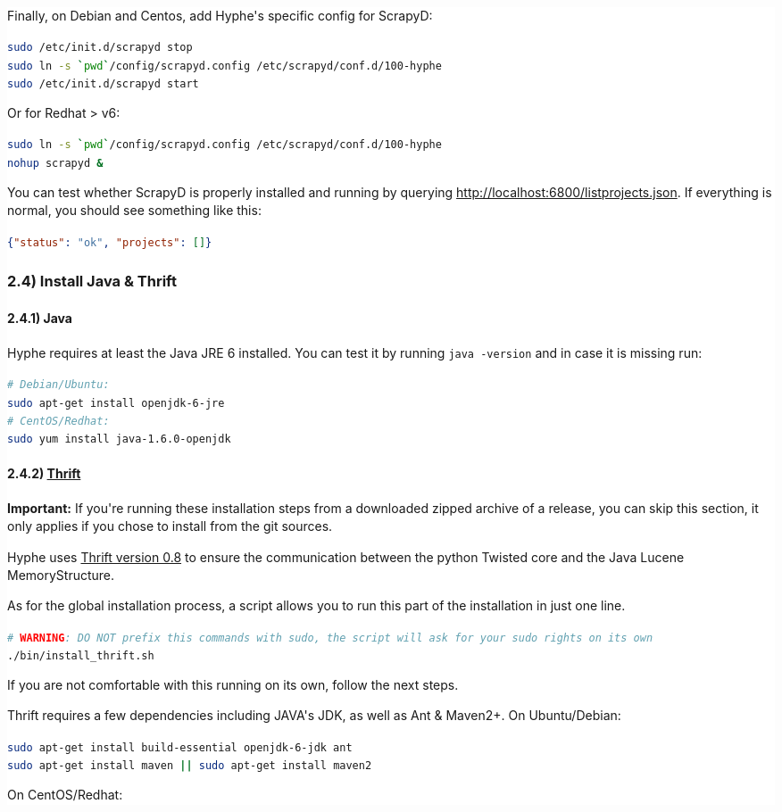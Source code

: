 Finally, on Debian and Centos, add Hyphe's specific config for ScrapyD:

```bash
sudo /etc/init.d/scrapyd stop
sudo ln -s `pwd`/config/scrapyd.config /etc/scrapyd/conf.d/100-hyphe
sudo /etc/init.d/scrapyd start
```

Or for Redhat > v6:
```bash
sudo ln -s `pwd`/config/scrapyd.config /etc/scrapyd/conf.d/100-hyphe
nohup scrapyd &
```

You can test whether ScrapyD is properly installed and running by querying [http://localhost:6800/listprojects.json](http://localhost:6800/listprojects.json). If everything is normal, you should see something like this:

```json
{"status": "ok", "projects": []}
```

### 2.4) Install Java & Thrift

#### 2.4.1) Java

Hyphe requires at least the Java JRE 6 installed. You can test it by running `java -version` and in case it is missing run:

```bash
# Debian/Ubuntu:
sudo apt-get install openjdk-6-jre
# CentOS/Redhat:
sudo yum install java-1.6.0-openjdk
```

#### 2.4.2) [Thrift](http://thrift.apache.org)

__Important:__ If you're running these installation steps from a downloaded zipped archive of a release, you can skip this section, it only applies if you chose to install from the git sources.

Hyphe uses [Thrift version 0.8](http://archive.apache.org/dist/thrift/0.8.0/) to ensure the communication between the python Twisted core and the Java Lucene MemoryStructure.

As for the global installation process, a script allows you to run this part of the installation in just one line.

```bash
# WARNING: DO NOT prefix this commands with sudo, the script will ask for your sudo rights on its own
./bin/install_thrift.sh
```

If you are not comfortable with this running on its own, follow the next steps.

Thrift requires a few dependencies including JAVA's JDK, as well as Ant & Maven2+.
On Ubuntu/Debian:

```bash
sudo apt-get install build-essential openjdk-6-jdk ant
sudo apt-get install maven || sudo apt-get install maven2
```
On CentOS/Redhat:
